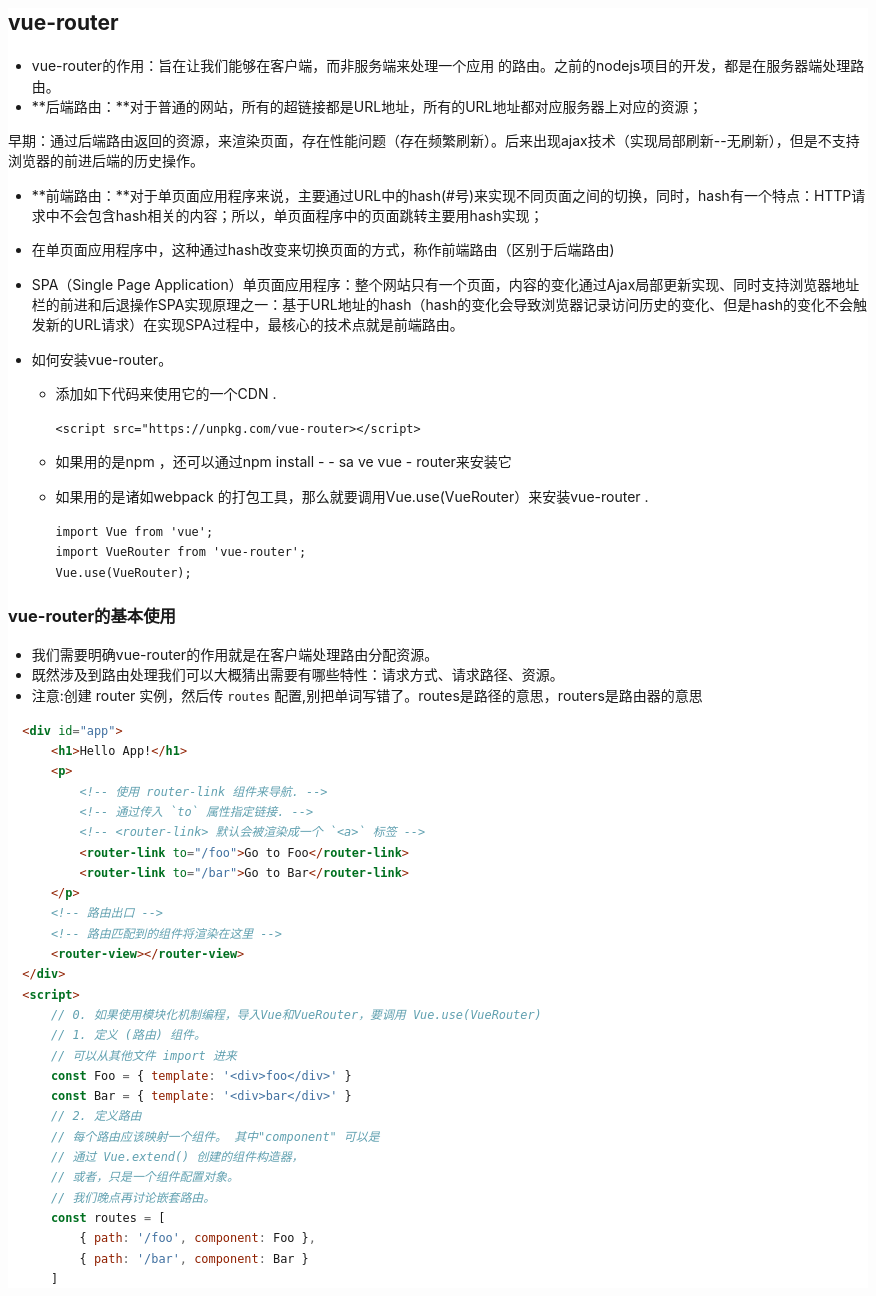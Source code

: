 ## vue-router

- vue-router的作用：旨在让我们能够在客户端，而非服务端来处理一个应用
  的路由。之前的nodejs项目的开发，都是在服务器端处理路由。
- **后端路由：**对于普通的网站，所有的超链接都是URL地址，所有的URL地址都对应服务器上对应的资源；

早期：通过后端路由返回的资源，来渲染页面，存在性能问题（存在频繁刷新）。后来出现ajax技术（实现局部刷新--无刷新），但是不支持浏览器的前进后端的历史操作。

- **前端路由：**对于单页面应用程序来说，主要通过URL中的hash(#号)来实现不同页面之间的切换，同时，hash有一个特点：HTTP请求中不会包含hash相关的内容；所以，单页面程序中的页面跳转主要用hash实现；

- 在单页面应用程序中，这种通过hash改变来切换页面的方式，称作前端路由（区别于后端路由)

- SPA（Single Page Application）单页面应用程序：整个网站只有一个页面，内容的变化通过Ajax局部更新实现、同时支持浏览器地址栏的前进和后退操作SPA实现原理之一：基于URL地址的hash（hash的变化会导致浏览器记录访问历史的变化、但是hash的变化不会触发新的URL请求）在实现SPA过程中，最核心的技术点就是前端路由。

- 如何安装vue-router。

  - 添加如下代码来使用它的一个CDN .

    ~~~
    <script src="https://unpkg.com/vue-router></script>
    ~~~

  - 如果用的是npm ，还可以通过npm install - - sa ve vue - router来安装它

  - 如果用的是诸如webpack 的打包工具，那么就要调用Vue.use(VueRouter）来安装vue-router .

    ~~~
    import Vue from 'vue';
    import VueRouter from 'vue-router';
    Vue.use(VueRouter);
    ~~~

### vue-router的基本使用

- 我们需要明确vue-router的作用就是在客户端处理路由分配资源。
- 既然涉及到路由处理我们可以大概猜出需要有哪些特性：请求方式、请求路径、资源。
- 注意:创建 router 实例，然后传 `routes` 配置,别把单词写错了。routes是路径的意思，routers是路由器的意思
~~~html
  <div id="app">
      <h1>Hello App!</h1>
      <p>
          <!-- 使用 router-link 组件来导航. -->
          <!-- 通过传入 `to` 属性指定链接. -->
          <!-- <router-link> 默认会被渲染成一个 `<a>` 标签 -->
          <router-link to="/foo">Go to Foo</router-link>
          <router-link to="/bar">Go to Bar</router-link>
      </p>
      <!-- 路由出口 -->
      <!-- 路由匹配到的组件将渲染在这里 -->
      <router-view></router-view>
  </div>
  <script>
      // 0. 如果使用模块化机制编程，导入Vue和VueRouter，要调用 Vue.use(VueRouter)
      // 1. 定义 (路由) 组件。
      // 可以从其他文件 import 进来
      const Foo = { template: '<div>foo</div>' }
      const Bar = { template: '<div>bar</div>' }
      // 2. 定义路由
      // 每个路由应该映射一个组件。 其中"component" 可以是
      // 通过 Vue.extend() 创建的组件构造器，
      // 或者，只是一个组件配置对象。
      // 我们晚点再讨论嵌套路由。
      const routes = [
          { path: '/foo', component: Foo },
          { path: '/bar', component: Bar }
      ]
~~~